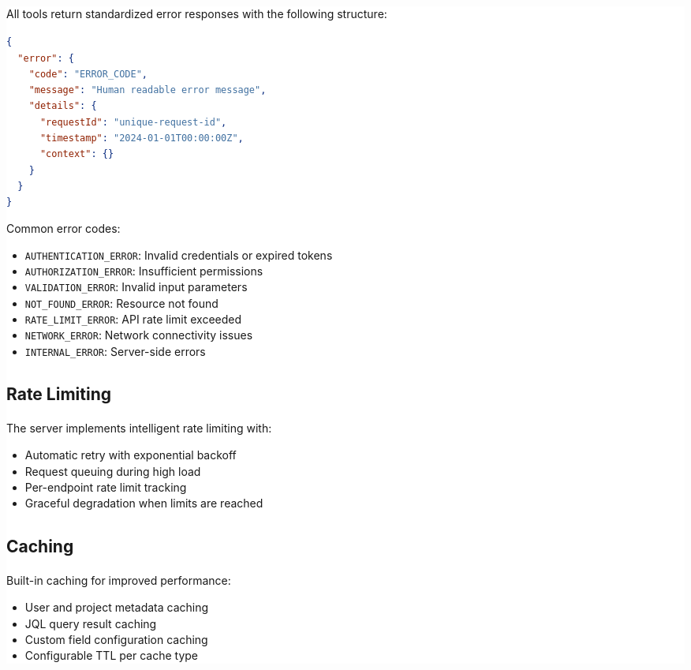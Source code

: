 All tools return standardized error responses with the following structure:

```json
{
  "error": {
    "code": "ERROR_CODE",
    "message": "Human readable error message",
    "details": {
      "requestId": "unique-request-id",
      "timestamp": "2024-01-01T00:00:00Z",
      "context": {}
    }
  }
}
```

Common error codes:
- `AUTHENTICATION_ERROR`: Invalid credentials or expired tokens
- `AUTHORIZATION_ERROR`: Insufficient permissions
- `VALIDATION_ERROR`: Invalid input parameters
- `NOT_FOUND_ERROR`: Resource not found
- `RATE_LIMIT_ERROR`: API rate limit exceeded
- `NETWORK_ERROR`: Network connectivity issues
- `INTERNAL_ERROR`: Server-side errors

## Rate Limiting

The server implements intelligent rate limiting with:
- Automatic retry with exponential backoff
- Request queuing during high load
- Per-endpoint rate limit tracking
- Graceful degradation when limits are reached

## Caching

Built-in caching for improved performance:
- User and project metadata caching
- JQL query result caching
- Custom field configuration caching
- Configurable TTL per cache type
